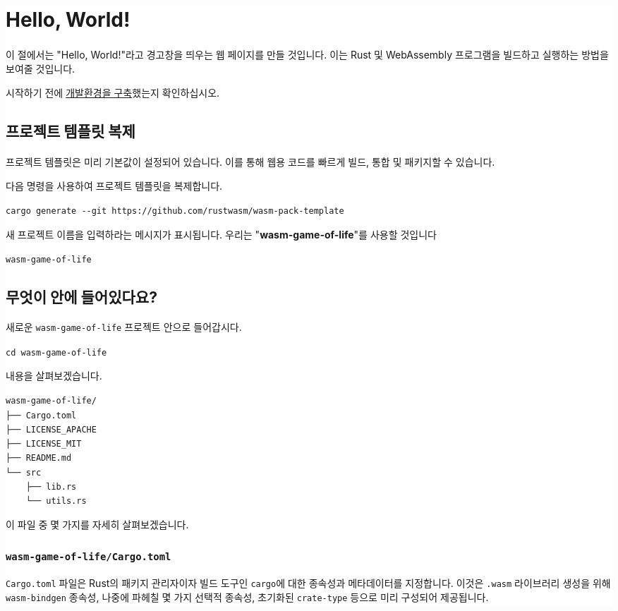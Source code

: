 # Hello, World!

이 절에서는 "Hello, World!"라고 경고창을 띄우는 웹 페이지를 만들 것입니다. 이는 Rust 및 WebAssembly 프로그램을 빌드하고 실행하는 방법을 보여줄 것입니다.


시작하기 전에 [개발환경을 구축](setup.html)했는지 확인하십시오.



## 프로젝트 템플릿 복제

프로젝트 템플릿은 미리 기본값이 설정되어 있습니다. 이를 통해 웹용 코드를 빠르게 빌드, 통합 및 패키지할 수 있습니다.

다음 명령을 사용하여 프로젝트 템플릿을 복제합니다.



```text
cargo generate --git https://github.com/rustwasm/wasm-pack-template
```

새 프로젝트 이름을 입력하라는 메시지가 표시됩니다. 우리는 "**wasm-game-of-life**"를 사용할 것입니다



```text
wasm-game-of-life
```


## 무엇이 안에 들어있다요?

새로운 `wasm-game-of-life` 프로젝트 안으로 들어갑시다.


```
cd wasm-game-of-life
```

내용을 살펴보겠습니다.


```text
wasm-game-of-life/
├── Cargo.toml
├── LICENSE_APACHE
├── LICENSE_MIT
├── README.md
└── src
    ├── lib.rs
    └── utils.rs
```
이 파일 중 몇 가지를 자세히 살펴보겠습니다.


### `wasm-game-of-life/Cargo.toml`

`Cargo.toml` 파일은 Rust의 패키지 관리자이자 빌드 도구인 `cargo`에 대한 종속성과 메타데이터를 지정합니다. 
이것은 `.wasm` 라이브러리 생성을 위해 `wasm-bindgen` 종속성, 나중에 파헤칠 몇 가지 선택적 종속성, 초기화된 `crate-type` 등으로 미리 구성되어 제공됩니다.
